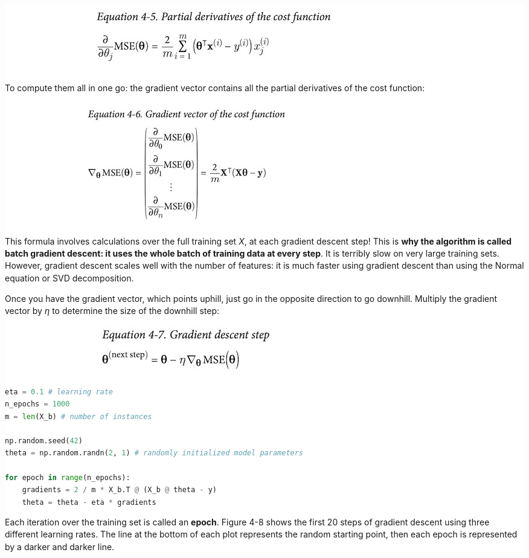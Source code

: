 ![img](./assets/eq-4_5.jpg)

To compute them all in one go: the gradient vector contains all the partial derivatives of the cost function:

![img](./assets/eq-4_6.jpg)

This formula involves calculations over the full training set $X$, at each gradient descent step! This is **why the algorithm is called batch gradient descent: it uses the whole batch of training data at every step**. It is terribly slow on very large training sets. However, gradient descent scales well with the number of features: it is much faster using gradient descent than using the Normal equation or SVD decomposition.

Once you have the gradient vector, which points uphill, just go in the opposite direction to go downhill. Multiply the gradient vector by $η$ to determine the size of the downhill step:

![img](./assets/eq-4_7.jpg)

```python
eta = 0.1 # learning rate
n_epochs = 1000
m = len(X_b) # number of instances

np.random.seed(42)
theta = np.random.randn(2, 1) # randomly initialized model parameters

for epoch in range(n_epochs):
    gradients = 2 / m * X_b.T @ (X_b @ theta - y)
    theta = theta - eta * gradients
```
Each iteration over the training set is called an **epoch**.
Figure 4-8 shows the first 20 steps of gradient descent using three different learning rates. The line at the bottom of each plot represents the random starting point, then each epoch is represented by a darker and darker line.
